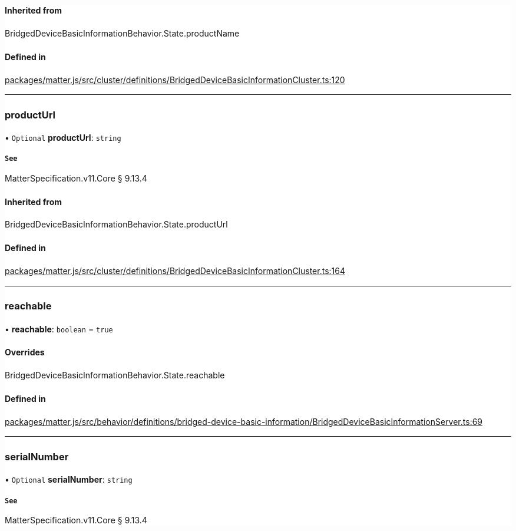 #### Inherited from

BridgedDeviceBasicInformationBehavior.State.productName

#### Defined in

[packages/matter.js/src/cluster/definitions/BridgedDeviceBasicInformationCluster.ts:120](https://github.com/project-chip/matter.js/blob/2d9f2165d2672864fda3496a6d0d5f93597f82c6/packages/matter.js/src/cluster/definitions/BridgedDeviceBasicInformationCluster.ts#L120)

___

### productUrl

• `Optional` **productUrl**: `string`

**`See`**

MatterSpecification.v11.Core § 9.13.4

#### Inherited from

BridgedDeviceBasicInformationBehavior.State.productUrl

#### Defined in

[packages/matter.js/src/cluster/definitions/BridgedDeviceBasicInformationCluster.ts:164](https://github.com/project-chip/matter.js/blob/2d9f2165d2672864fda3496a6d0d5f93597f82c6/packages/matter.js/src/cluster/definitions/BridgedDeviceBasicInformationCluster.ts#L164)

___

### reachable

• **reachable**: `boolean` = `true`

#### Overrides

BridgedDeviceBasicInformationBehavior.State.reachable

#### Defined in

[packages/matter.js/src/behavior/definitions/bridged-device-basic-information/BridgedDeviceBasicInformationServer.ts:69](https://github.com/project-chip/matter.js/blob/2d9f2165d2672864fda3496a6d0d5f93597f82c6/packages/matter.js/src/behavior/definitions/bridged-device-basic-information/BridgedDeviceBasicInformationServer.ts#L69)

___

### serialNumber

• `Optional` **serialNumber**: `string`

**`See`**

MatterSpecification.v11.Core § 9.13.4
